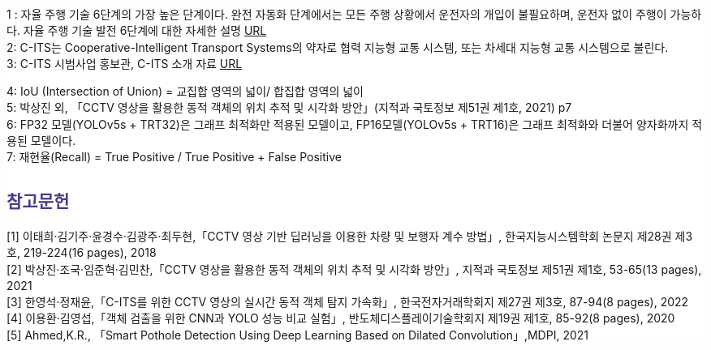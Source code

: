 <a name="footnote_1">1</a> : 자율 주행 기술 6단계의 가장 높은 단계이다. 완전 자동화 단계에서는 모든 주행 상황에서 운전자의 개입이 불필요하며, 운전자 없이 주행이 가능하다. 자율 주행 기술 발전 6단계에 대한 자세한 설명 [URL]( https://namu.wiki/w/%ED%8C%8C%EC%9D%BC:spriauto.jpg )<br>
<a name="footnote_2">2</a>: C-ITS는 Cooperative-Intelligent Transport Systems의 약자로 협력 지능형 교통 시스템, 또는 차세대 지능형 교통 시스템으로 불린다.<br>
<a id="footnote_3">3</a>: C-ITS 시범사업 홍보관, C-ITS 소개 자료 [URL](https://www.c-its.kr/introduction/component.do)<br>

<a id="footnote_4">4</a>: IoU (Intersection of Union) = 교집합 영역의 넓이/ 합집합 영역의 넓이 <br>
<a id="footnote_5">5</a>: 박상진 외, 「CCTV 영상을 활용한 동적 객체의 위치 추적 및 시각화 방안」(지적과 국토정보 제51권 제1호, 2021) p7 <br>
<a id="footnote_6">6</a>: FP32 모델(YOLOv5s + TRT32)은 그래프 최적화만 적용된 모델이고, FP16모델(YOLOv5s + TRT16)은 그래프 최적화와 더불어 양자화까지 적용된 모델이다.<br>
<a id="footnote_7">7</a>: 재현율(Recall) = True Positive / True Positive + False Positive <br>  


## <span style="color:DarkSlateBlue">참고문헌</span>

[1] 이태희·김기주·윤경수·김광주·최두현,「CCTV 영상 기반 딥러닝을 이용한 차량 및 보행자 계수 방법」, 한국지능시스템학회 논문지 제28권 제3호, 219-224(16 pages), 2018  
[2] 박상진·조국·임준혁·김민찬,「CCTV 영상을 활용한 동적 객체의 위치 추적 및 시각화 방안」, 지적과 국토정보 제51권 제1호, 53-65(13 pages), 2021  
[3] 한영석·정재윤,「C-ITS를 위한 CCTV 영상의 실시간 동적 객체 탐지 가속화」, 한국전자거래학회지 제27권 제3호, 87-94(8 pages), 2022  
[4] 이용환·김영섭,「객체 검출을 위한 CNN과 YOLO 성능 비교 실험」, 반도체디스플레이기술학회지 제19권 제1호, 85-92(8 pages), 2020  
[5] Ahmed,K.R., 「Smart Pothole Detection Using Deep Learning Based on Dilated Convolution」,MDPI, 2021